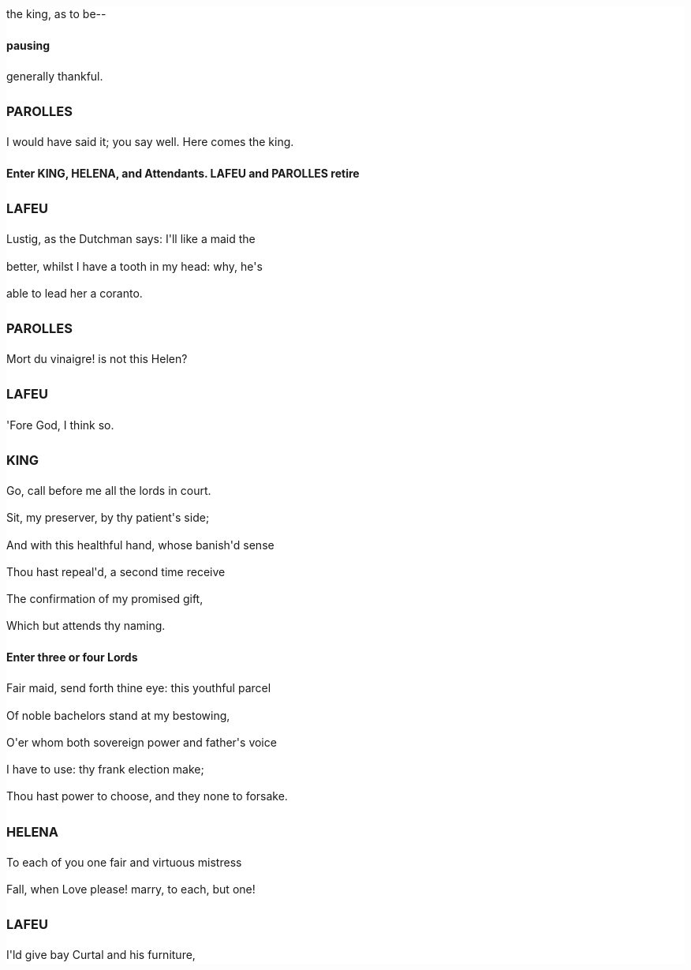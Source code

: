 the king, as to be--

#### pausing
generally thankful.

### PAROLLES
I would have said it; you say well. Here comes the king.

#### Enter KING, HELENA, and Attendants. LAFEU and PAROLLES retire
### LAFEU
Lustig, as the Dutchman says: I'll like a maid the

better, whilst I have a tooth in my head: why, he's

able to lead her a coranto.

### PAROLLES
Mort du vinaigre! is not this Helen?

### LAFEU
'Fore God, I think so.

### KING
Go, call before me all the lords in court.

Sit, my preserver, by thy patient's side;

And with this healthful hand, whose banish'd sense

Thou hast repeal'd, a second time receive

The confirmation of my promised gift,

Which but attends thy naming.

#### Enter three or four Lords
Fair maid, send forth thine eye: this youthful parcel

Of noble bachelors stand at my bestowing,

O'er whom both sovereign power and father's voice

I have to use: thy frank election make;

Thou hast power to choose, and they none to forsake.

### HELENA
To each of you one fair and virtuous mistress

Fall, when Love please! marry, to each, but one!

### LAFEU
I'ld give bay Curtal and his furniture,
